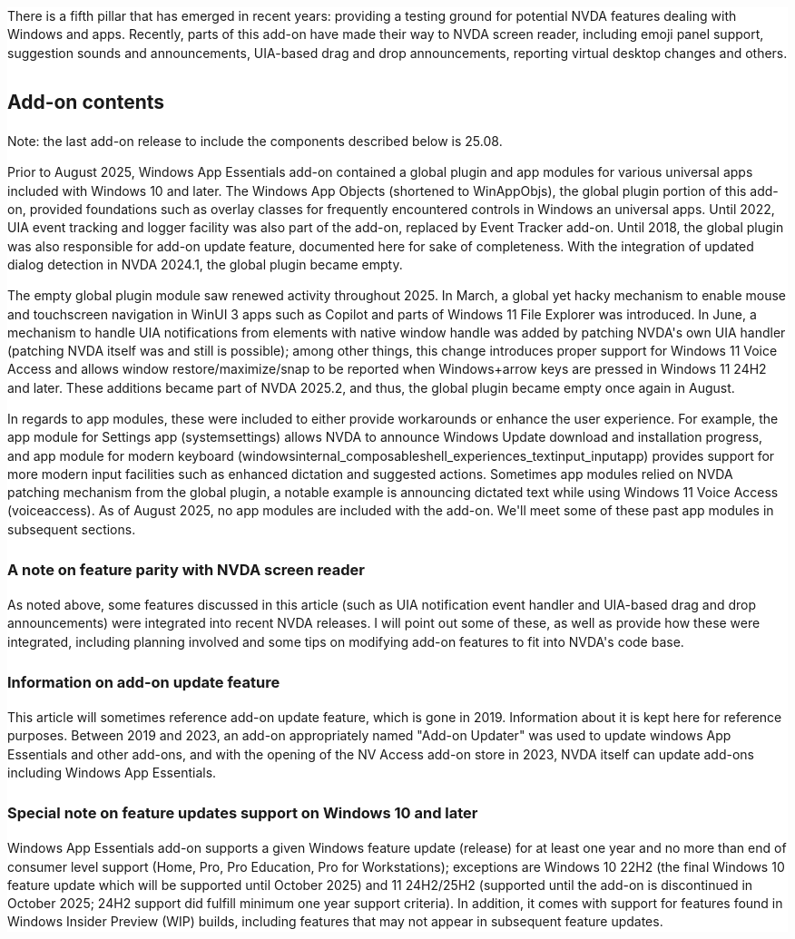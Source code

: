 There is a fifth pillar that has emerged in recent years: providing a testing ground for potential NVDA features dealing with Windows and apps. Recently, parts of this add-on have made their way to NVDA screen reader, including emoji panel support, suggestion sounds and announcements, UIA-based drag and drop announcements, reporting virtual desktop changes and others.

## Add-on contents

Note: the last add-on release to include the components described below is 25.08.

Prior to August 2025, Windows App Essentials add-on contained a global plugin and app modules for various universal apps included with Windows 10 and later. The Windows App Objects (shortened to WinAppObjs), the global plugin portion of this add-on, provided foundations such as overlay classes for frequently encountered controls in Windows an universal apps. Until 2022, UIA event tracking and logger facility was also part of the add-on, replaced by Event Tracker add-on. Until 2018, the global plugin was also responsible for add-on update feature, documented here for sake of completeness. With the integration of updated dialog detection in NVDA 2024.1, the global plugin became empty.

The empty global plugin module saw renewed activity throughout 2025. In March,  a global yet hacky mechanism to enable mouse and touchscreen navigation in WinUI 3 apps such as Copilot and parts of Windows 11 File Explorer was introduced. In June, a mechanism to handle UIA notifications from elements with native window handle was added by patching NVDA's own UIA handler (patching NVDA itself was and still is possible); among other things, this change introduces proper support for Windows 11 Voice Access and allows window restore/maximize/snap to be reported when Windows+arrow keys are pressed in Windows 11 24H2 and later. These additions became part of NVDA 2025.2, and thus, the global plugin became empty once again in August.

In regards to app modules, these were included to either provide workarounds or enhance the user experience. For example, the app module for Settings app (systemsettings) allows NVDA to announce Windows Update download and installation progress, and app module for modern keyboard (windowsinternal_composableshell_experiences_textinput_inputapp) provides support for more modern input facilities such as enhanced dictation and suggested actions. Sometimes app modules relied on NVDA patching mechanism from the global plugin, a notable example is announcing dictated text while using Windows 11 Voice Access (voiceaccess). As of August 2025, no app modules are included with the add-on. We'll meet some of these past app modules in subsequent sections.

### A note on feature parity with NVDA screen reader

As noted above, some features discussed in this article (such as UIA notification event handler and UIA-based drag and drop announcements) were integrated into recent NVDA releases. I will point out some of these, as well as provide how these were integrated, including planning involved and some tips on modifying add-on features to fit into NVDA's code base.

### Information on add-on update feature

This article will sometimes reference add-on update feature, which is gone in 2019. Information about it is kept here for reference purposes. Between 2019 and 2023, an add-on appropriately named "Add-on Updater" was used to update windows App Essentials and other add-ons, and with the opening of the NV Access add-on store in 2023, NVDA itself can update add-ons including Windows App Essentials.

### Special note on feature updates support on Windows 10 and later

Windows App Essentials add-on supports a given Windows feature update (release) for at least one year and no more than end of consumer level support (Home, Pro, Pro Education, Pro for Workstations); exceptions are Windows 10 22H2 (the final Windows 10 feature update which will be supported until October 2025) and 11 24H2/25H2 (supported until the add-on is discontinued in October 2025; 24H2 support did fulfill minimum one year support criteria). In addition, it comes with support for features found in Windows Insider Preview (WIP) builds, including features that may not appear in subsequent feature updates.
